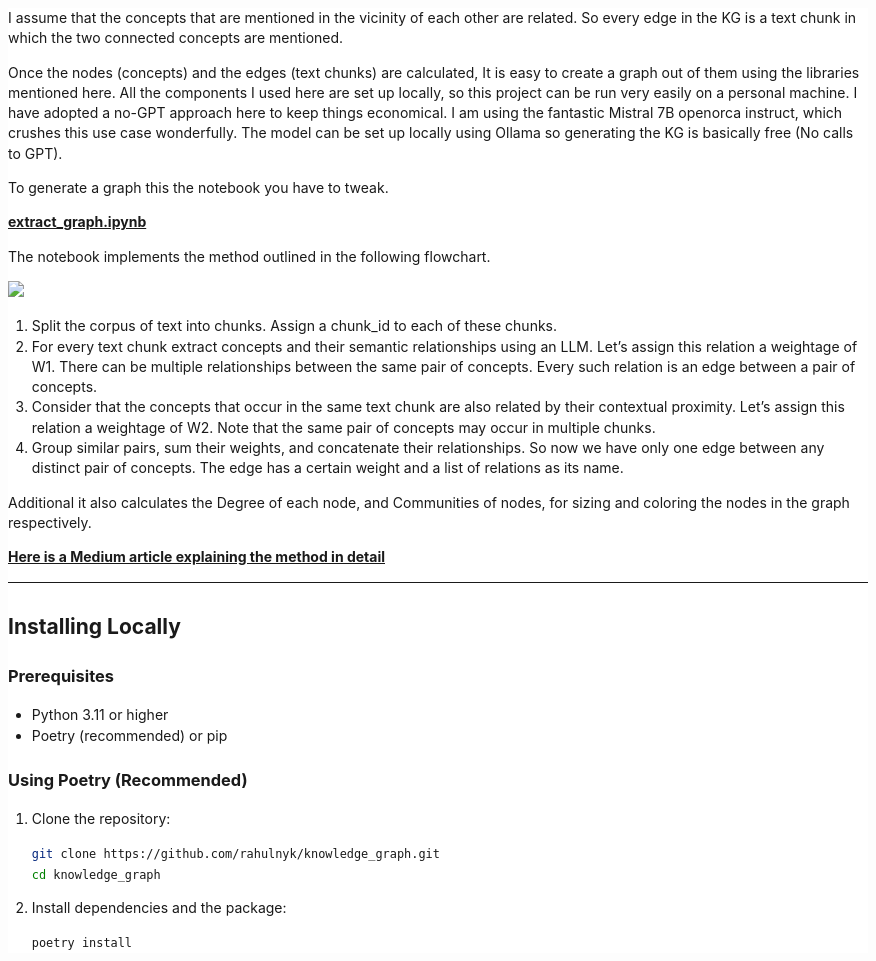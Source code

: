 I assume that the concepts that are mentioned in the vicinity of each other are related. So every edge in the KG is a text chunk in which the two connected concepts are mentioned.

Once the nodes (concepts) and the edges (text chunks) are calculated, It is easy to create a graph out of them using the libraries mentioned here.
All the components I used here are set up locally, so this project can be run very easily on a personal machine. I have adopted a no-GPT approach here to keep things economical. I am using the fantastic Mistral 7B openorca instruct, which crushes this use case wonderfully. The model can be set up locally using Ollama so generating the KG is basically free (No calls to GPT).

To generate a graph this the notebook you have to tweak. 

**[extract_graph.ipynb](https://github.com/rahulnyk/knowledge_graph/blob/main/extract_graph.ipynb)**

The notebook implements the method outlined in the following flowchart. 

<img src="./assets/Method.png"/>

1. Split the corpus of text into chunks. Assign a chunk_id to each of these chunks.
2. For every text chunk extract concepts and their semantic relationships using an LLM. Let’s assign this relation a weightage of W1. There can be multiple relationships between the same pair of concepts. Every such relation is an edge between a pair of concepts.
3. Consider that the concepts that occur in the same text chunk are also related by their contextual proximity. Let’s assign this relation a weightage of W2. Note that the same pair of concepts may occur in multiple chunks.
4. Group similar pairs, sum their weights, and concatenate their relationships. So now we have only one edge between any distinct pair of concepts. The edge has a certain weight and a list of relations as its name.

Additional it also calculates the Degree of each node, and Communities of nodes, for sizing and coloring the nodes in the graph respectively. 


**[Here is a Medium article explaining the method in detail ](https://medium.com/towards-data-science/how-to-convert-any-text-into-a-graph-of-concepts-110844f22a1a)**


---
## Installing Locally

### Prerequisites
- Python 3.11 or higher
- Poetry (recommended) or pip

### Using Poetry (Recommended)
1. Clone the repository:
   ```bash
   git clone https://github.com/rahulnyk/knowledge_graph.git
   cd knowledge_graph
   ```

2. Install dependencies and the package:
   ```bash
   poetry install
   ```
